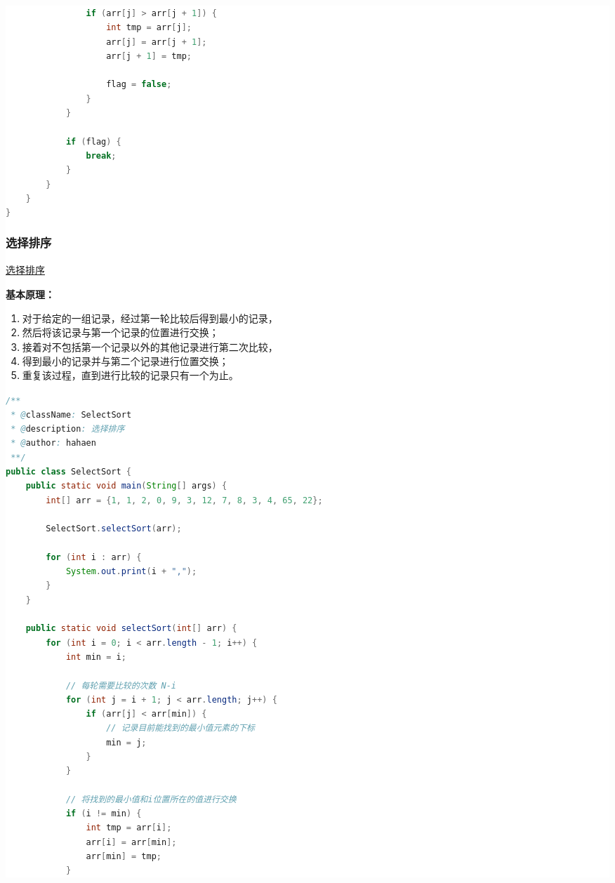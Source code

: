 ```java
                if (arr[j] > arr[j + 1]) {
                    int tmp = arr[j];
                    arr[j] = arr[j + 1];
                    arr[j + 1] = tmp;

                    flag = false;
                }
            }

            if (flag) {
                break;
            }
        }
    }
}
```

### 选择排序

[选择排序](https://www.runoob.com/w3cnote/selection-sort.html)

**基本原理：**

1. 对于给定的一组记录，经过第一轮比较后得到最小的记录，
2. 然后将该记录与第一个记录的位置进行交换；
3. 接着对不包括第一个记录以外的其他记录进行第二次比较，
4. 得到最小的记录并与第二个记录进行位置交换；
5. 重复该过程，直到进行比较的记录只有一个为止。

```java
/**
 * @className: SelectSort
 * @description: 选择排序
 * @author: hahaen
 **/
public class SelectSort {
    public static void main(String[] args) {
        int[] arr = {1, 1, 2, 0, 9, 3, 12, 7, 8, 3, 4, 65, 22};

        SelectSort.selectSort(arr);

        for (int i : arr) {
            System.out.print(i + ",");
        }
    }

    public static void selectSort(int[] arr) {
        for (int i = 0; i < arr.length - 1; i++) {
            int min = i;

            // 每轮需要比较的次数 N-i
            for (int j = i + 1; j < arr.length; j++) {
                if (arr[j] < arr[min]) {
                    // 记录目前能找到的最小值元素的下标
                    min = j;
                }
            }

            // 将找到的最小值和i位置所在的值进行交换
            if (i != min) {
                int tmp = arr[i];
                arr[i] = arr[min];
                arr[min] = tmp;
            }

```